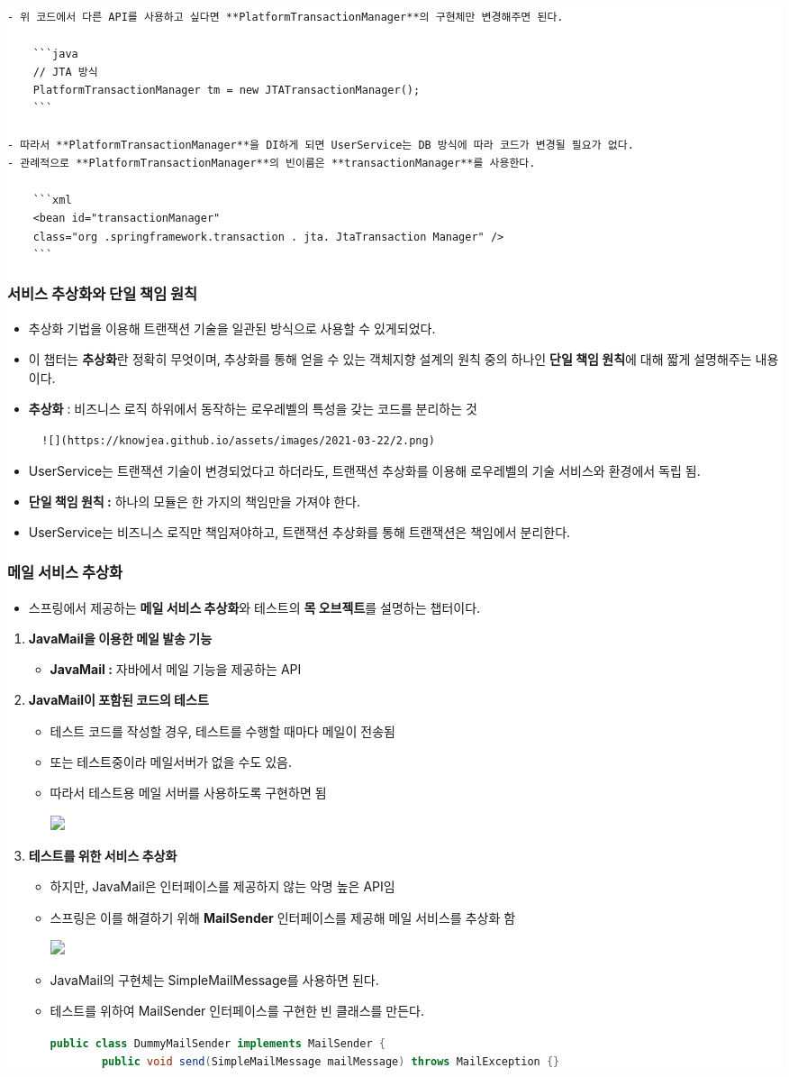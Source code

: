     - 위 코드에서 다른 API를 사용하고 싶다면 **PlatformTransactionManager**의 구현체만 변경해주면 된다.

        ```java
        // JTA 방식
        PlatformTransactionManager tm = new JTATransactionManager();
        ```

    - 따라서 **PlatformTransactionManager**을 DI하게 되면 UserService는 DB 방식에 따라 코드가 변경될 필요가 없다.
    - 관례적으로 **PlatformTransactionManager**의 빈이름은 **transactionManager**를 사용한다.

        ```xml
        <bean id="transactionManager"
        class="org .springframework.transaction . jta. JtaTransaction Manager" />
        ```

### **서비스 추상화와 단일 책임 원칙**

- 추상화 기법을 이용해 트랜잭션 기술을 일관된 방식으로 사용할 수 있게되었다.
- 이 챕터는 **추상화**란 정확히 무엇이며, 추상화를 통해 얻을 수 있는 객체지향 설계의 원칙 중의 하나인 **단일 책임 원칙**에 대해 짧게 설명해주는 내용이다.

- **추상화** : 비즈니스 로직 하위에서 동작하는 로우레벨의 특성을 갖는 코드를 분리하는 것


        ![](https://knowjea.github.io/assets/images/2021-03-22/2.png)


- UserService는 트랜잭션 기술이 변경되었다고 하더라도, 트랜잭션 추상화를 이용해 로우레벨의 기술 서비스와 환경에서 독립 됨.

- **단일 책임 원칙 :** 하나의 모듈은 한 가지의 책임만을 가져야 한다.
- UserService는 비즈니스 로직만 책임져야하고, 트랜잭션 추상화를 통해 트랜잭션은 책임에서 분리한다.

### 메일 서비스 추상화

- 스프링에서 제공하는 **메일 서비스 추상화**와 테스트의 **목 오브젝트**를 설명하는 챕터이다.

1. **JavaMail을 이용한 메일 발송 기능**
    - **JavaMail :** 자바에서 메일 기능을 제공하는 API

2. **JavaMail이 포함된 코드의 테스트**
    - 테스트 코드를 작성할 경우, 테스트를 수행할 때마다 메일이 전송됨
    - 또는 테스트중이라 메일서버가 없을 수도 있음.
    - 따라서 테스트용 메일 서버를 사용하도록 구현하면 됨

        ![](https://knowjea.github.io/assets/images/2021-03-22/3.png)

3. **테스트를 위한 서비스 추상화**
    - 하지만, JavaMail은 인터페이스를 제공하지 않는 악명 높은 API임
    - 스프링은 이를 해결하기 위해 **MailSender** 인터페이스를 제공해 메일 서비스를 추상화 함

        ![](https://knowjea.github.io/assets/images/2021-03-22/4.png)

    - JavaMail의 구현체는 SimpleMailMessage를 사용하면 된다.
    - 테스트를 위하여 MailSender 인터페이스를 구현한 빈 클래스를 만든다.

        ```java
        public class DummyMailSender implements MailSender {
        		public void send(SimpleMailMessage mailMessage) throws MailException {}
